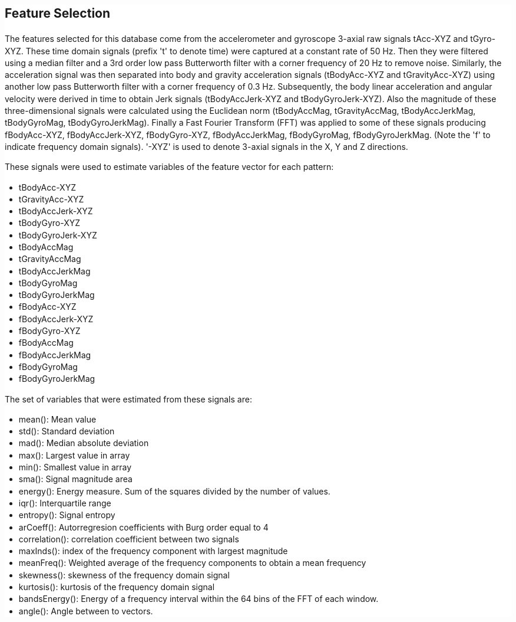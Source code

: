 ## Feature Selection
The features selected for this database come from the accelerometer and gyroscope 3-axial raw signals tAcc-XYZ and tGyro-XYZ. These time domain signals (prefix 't' to denote time) were captured at a constant rate of 50 Hz. Then they were filtered using a median filter and a 3rd order low pass Butterworth filter with a corner frequency of 20 Hz to remove noise. Similarly, the acceleration signal was then separated into body and gravity acceleration signals (tBodyAcc-XYZ and tGravityAcc-XYZ) using another low pass Butterworth filter with a corner frequency of 0.3 Hz. 
Subsequently, the body linear acceleration and angular velocity were derived in time to obtain Jerk signals (tBodyAccJerk-XYZ and tBodyGyroJerk-XYZ). Also the magnitude of these three-dimensional signals were calculated using the Euclidean norm (tBodyAccMag, tGravityAccMag, tBodyAccJerkMag, tBodyGyroMag, tBodyGyroJerkMag). 
Finally a Fast Fourier Transform (FFT) was applied to some of these signals producing fBodyAcc-XYZ, fBodyAccJerk-XYZ, fBodyGyro-XYZ, fBodyAccJerkMag, fBodyGyroMag, fBodyGyroJerkMag. (Note the 'f' to indicate frequency domain signals). '-XYZ' is used to denote 3-axial signals in the X, Y and Z directions.  

These signals were used to estimate variables of the feature vector for each pattern:  

* tBodyAcc-XYZ
* tGravityAcc-XYZ
* tBodyAccJerk-XYZ
* tBodyGyro-XYZ
* tBodyGyroJerk-XYZ
* tBodyAccMag
* tGravityAccMag
* tBodyAccJerkMag
* tBodyGyroMag
* tBodyGyroJerkMag
* fBodyAcc-XYZ
* fBodyAccJerk-XYZ
* fBodyGyro-XYZ
* fBodyAccMag
* fBodyAccJerkMag
* fBodyGyroMag
* fBodyGyroJerkMag

The set of variables that were estimated from these signals are: 
* mean(): Mean value
* std(): Standard deviation
* mad(): Median absolute deviation 
* max(): Largest value in array
* min(): Smallest value in array
* sma(): Signal magnitude area
* energy(): Energy measure. Sum of the squares divided by the number of values. 
* iqr(): Interquartile range 
* entropy(): Signal entropy
* arCoeff(): Autorregresion coefficients with Burg order equal to 4
* correlation(): correlation coefficient between two signals
* maxInds(): index of the frequency component with largest magnitude
* meanFreq(): Weighted average of the frequency components to obtain a mean frequency
* skewness(): skewness of the frequency domain signal 
* kurtosis(): kurtosis of the frequency domain signal 
* bandsEnergy(): Energy of a frequency interval within the 64 bins of the FFT of each window.
* angle(): Angle between to vectors.
